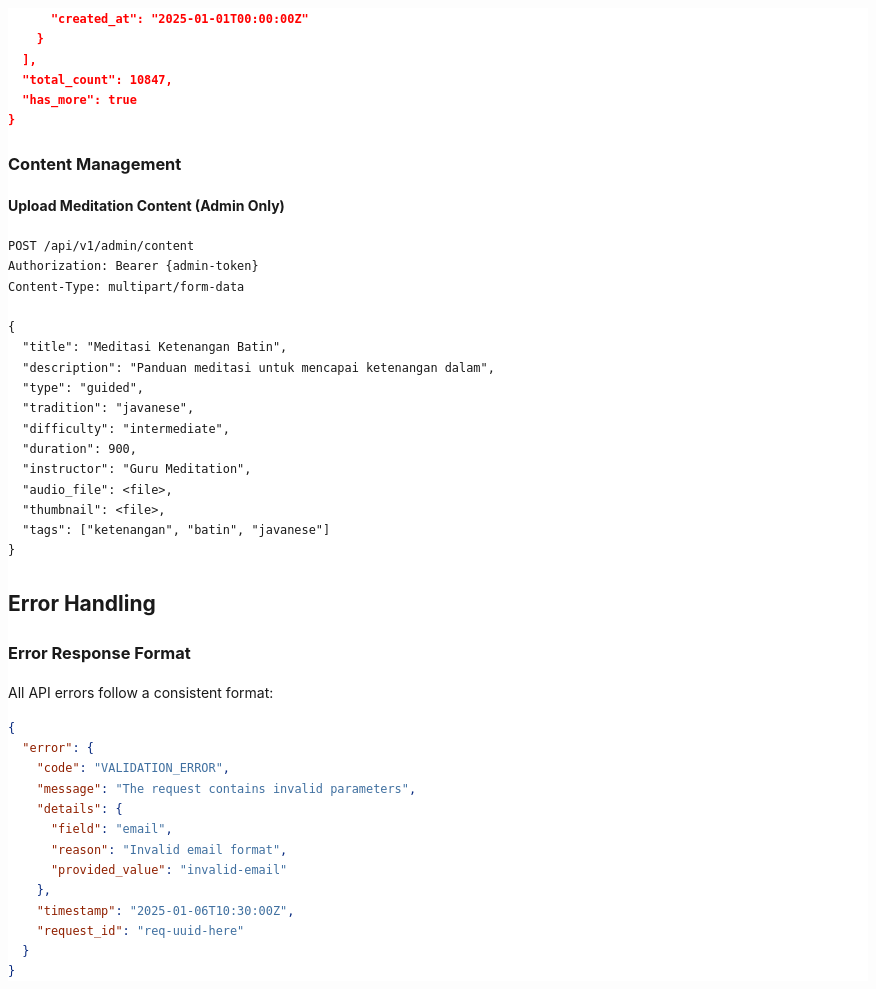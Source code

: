 ```json
      "created_at": "2025-01-01T00:00:00Z"
    }
  ],
  "total_count": 10847,
  "has_more": true
}
```

### Content Management

#### Upload Meditation Content (Admin Only)
```http
POST /api/v1/admin/content
Authorization: Bearer {admin-token}
Content-Type: multipart/form-data

{
  "title": "Meditasi Ketenangan Batin",
  "description": "Panduan meditasi untuk mencapai ketenangan dalam",
  "type": "guided",
  "tradition": "javanese",
  "difficulty": "intermediate",
  "duration": 900,
  "instructor": "Guru Meditation",
  "audio_file": <file>,
  "thumbnail": <file>,
  "tags": ["ketenangan", "batin", "javanese"]
}
```

## Error Handling

### Error Response Format
All API errors follow a consistent format:

```json
{
  "error": {
    "code": "VALIDATION_ERROR",
    "message": "The request contains invalid parameters",
    "details": {
      "field": "email",
      "reason": "Invalid email format",
      "provided_value": "invalid-email"
    },
    "timestamp": "2025-01-06T10:30:00Z",
    "request_id": "req-uuid-here"
  }
}
```
